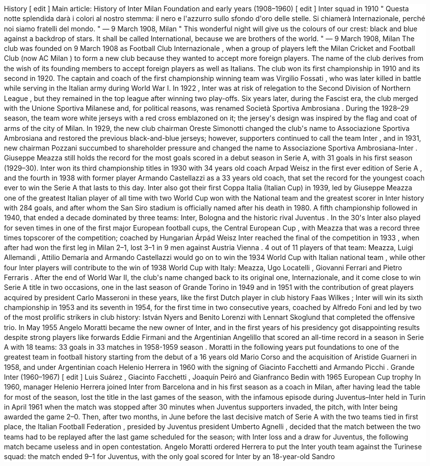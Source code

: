 History [ edit ] Main article: History of Inter Milan Foundation and early years (1908–1960) [ edit ] Inter squad in 1910 " Questa notte splendida darà i colori al nostro stemma: il nero e l'azzurro sullo sfondo d'oro delle stelle. Si chiamerà Internazionale, perché noi siamo fratelli del mondo. " — 9 March 1908, Milan " This wonderful night will give us the colours of our crest: black and blue against a backdrop of stars. It shall be called International, because we are brothers of the world. " — 9 March 1908, Milan The club was founded on 9 March 1908 as Football Club Internazionale , when a group of players left the Milan Cricket and Football Club (now AC Milan ) to form a new club because they wanted to accept more foreign players. The name of the club derives from the wish of its founding members to accept foreign players as well as Italians. The club won its first championship in 1910 and its second in 1920. The captain and coach of the first championship winning team was Virgilio Fossati , who was later killed in battle while serving in the Italian army during World War I. In 1922 , Inter was at risk of relegation to the Second Division of Northern League , but they remained in the top league after winning two play-offs. Six years later, during the Fascist era, the club merged with the Unione Sportiva Milanese and, for political reasons, was renamed Società Sportiva Ambrosiana . During the 1928–29 season, the team wore white jerseys with a red cross emblazoned on it; the jersey's design was inspired by the flag and coat of arms of the city of Milan. In 1929, the new club chairman Oreste Simonotti changed the club's name to Associazione Sportiva Ambrosiana and restored the previous black-and-blue jerseys; however, supporters continued to call the team Inter , and in 1931, new chairman Pozzani succumbed to shareholder pressure and changed the name to Associazione Sportiva Ambrosiana-Inter . Giuseppe Meazza still holds the record for the most goals scored in a debut season in Serie A, with 31 goals in his first season (1929–30). Inter won its third championship titles in 1930 with 34 years old coach Arpad Weisz in the first ever edition of Serie A , and the fourth in 1938 with former player Armando Castellazzi as a 33 years old coach, that set the record for the youngest coach ever to win the Serie A that lasts to this day. Inter also got their first Coppa Italia (Italian Cup) in 1939, led by Giuseppe Meazza one of the greatest Italian player of all time with two World Cup won with the National team and the greatest scorer in Inter history with 284 goals, and after whom the San Siro stadium is officially named after his death in 1980. A fifth championship followed in 1940, that ended a decade dominated by three teams: Inter, Bologna and the historic rival Juventus . In the 30's Inter also played for seven times in one of the first major European football cups, the Central European Cup , with Meazza that was a record three times topscorer of the competition; coached by Hungarian Árpád Weisz Inter reached the final of the competition in 1933 , when after had won the first leg in Milan 2–1, lost 3–1 in 9 men against Austria Vienna . 4 out of 11 players of that team: Meazza, Luigi Allemandi , Attilio Demaría and Armando Castellazzi would go on to win the 1934 World Cup with Italian national team , while other four Inter players will contribute to the win of 1938 World Cup with Italy: Meazza, Ugo Locatelli , Giovanni Ferrari and Pietro Ferraris . After the end of World War II, the club's name changed back to its original one, Internazionale, and it come close to win Serie A title in two occasions, one in the last season of Grande Torino in 1949 and in 1951 with the contribution of great players acquired by president Carlo Masseroni in these years, like the first Dutch player in club history Faas Wilkes ; Inter will win its sixth championship in 1953 and its seventh in 1954, for the first time in two consecutive years, coached by Alfredo Foni and led by two of the most prolific strikers in club history: István Nyers and Benito Lorenzi with Lennart Skoglund that completed the offensive trio. In May 1955 Angelo Moratti became the new owner of Inter, and in the first years of his presidency got disappointing results despite strong players like forwards Eddie Firmani and the Argentinian Angelillo that scored an all-time record in a season in Serie A with 18 teams: 33 goals in 33 matches in 1958-1959 season . Moratti in the following years put foundations to one of the greatest team in football history starting from the debut of a 16 years old Mario Corso and the acquisition of Aristide Guarneri in 1958, and under Argentinian coach Helenio Herrera in 1960 with the signing of Giacinto Facchetti and Armando Picchi . Grande Inter (1960–1967) [ edit ] Luis Suárez , Giacinto Facchetti , Joaquín Peiró and Gianfranco Bedin with 1965 European Cup trophy In 1960, manager Helenio Herrera joined Inter from Barcelona and in his first season as a coach in Milan, after having lead the table for most of the season, lost the title in the last games of the season, with the infamous episode during Juventus–Inter held in Turin in April 1961 when the match was stopped after 30 minutes when Juventus supporters invaded, the pitch, with Inter being awarded the game 2–0. Then, after two months, in June before the last decisive match of Serie A with the two teams tied in first place, the Italian Football Federation , presided by Juventus president Umberto Agnelli , decided that the match between the two teams had to be replayed after the last game scheduled for the season; with Inter loss and a draw for Juventus, the following match became useless and in open contestation. Angelo Moratti ordered Herrera to put the Inter youth team against the Turinese squad: the match ended 9–1 for Juventus, with the only goal scored for Inter by an 18-year-old Sandro